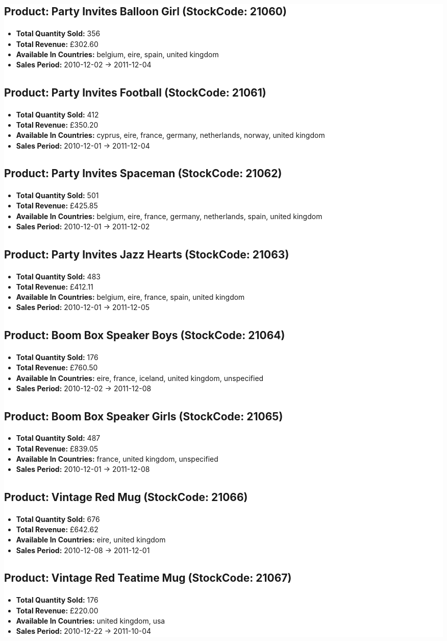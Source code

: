 ## Product: Party Invites Balloon Girl (StockCode: 21060)
- **Total Quantity Sold:** 356
- **Total Revenue:** £302.60
- **Available In Countries:** belgium, eire, spain, united kingdom
- **Sales Period:** 2010-12-02 → 2011-12-04

## Product: Party Invites Football (StockCode: 21061)
- **Total Quantity Sold:** 412
- **Total Revenue:** £350.20
- **Available In Countries:** cyprus, eire, france, germany, netherlands, norway, united kingdom
- **Sales Period:** 2010-12-01 → 2011-12-04

## Product: Party Invites Spaceman (StockCode: 21062)
- **Total Quantity Sold:** 501
- **Total Revenue:** £425.85
- **Available In Countries:** belgium, eire, france, germany, netherlands, spain, united kingdom
- **Sales Period:** 2010-12-01 → 2011-12-02

## Product: Party Invites Jazz Hearts (StockCode: 21063)
- **Total Quantity Sold:** 483
- **Total Revenue:** £412.11
- **Available In Countries:** belgium, eire, france, spain, united kingdom
- **Sales Period:** 2010-12-01 → 2011-12-05

## Product: Boom Box Speaker Boys (StockCode: 21064)
- **Total Quantity Sold:** 176
- **Total Revenue:** £760.50
- **Available In Countries:** eire, france, iceland, united kingdom, unspecified
- **Sales Period:** 2010-12-02 → 2011-12-08

## Product: Boom Box Speaker Girls (StockCode: 21065)
- **Total Quantity Sold:** 487
- **Total Revenue:** £839.05
- **Available In Countries:** france, united kingdom, unspecified
- **Sales Period:** 2010-12-01 → 2011-12-08

## Product: Vintage Red Mug (StockCode: 21066)
- **Total Quantity Sold:** 676
- **Total Revenue:** £642.62
- **Available In Countries:** eire, united kingdom
- **Sales Period:** 2010-12-08 → 2011-12-01

## Product: Vintage Red Teatime Mug (StockCode: 21067)
- **Total Quantity Sold:** 176
- **Total Revenue:** £220.00
- **Available In Countries:** united kingdom, usa
- **Sales Period:** 2010-12-22 → 2011-10-04
